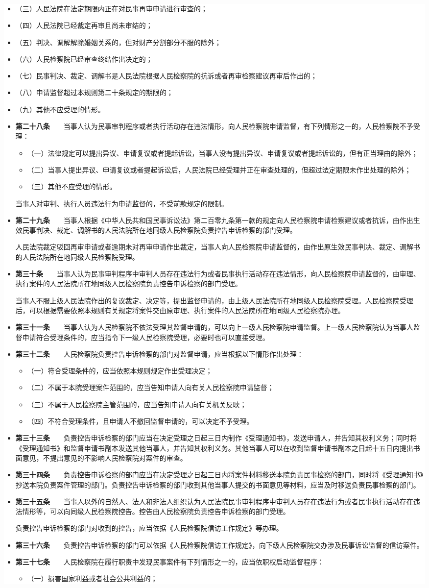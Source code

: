   - （三）人民法院在法定期限内正在对民事再审申请进行审查的；

  - （四）人民法院已经裁定再审且尚未审结的；

  - （五）判决、调解解除婚姻关系的，但对财产分割部分不服的除外；

  - （六）人民检察院已经审查终结作出决定的；

  - （七）民事判决、裁定、调解书是人民法院根据人民检察院的抗诉或者再审检察建议再审后作出的；

  - （八）申请监督超过本规则第二十条规定的期限的；

  - （九）其他不应受理的情形。

- **第二十八条**　　当事人认为民事审判程序或者执行活动存在违法情形，向人民检察院申请监督，有下列情形之一的，人民检察院不予受理：

  - （一）法律规定可以提出异议、申请复议或者提起诉讼，当事人没有提出异议、申请复议或者提起诉讼的，但有正当理由的除外；

  - （二）当事人提出异议、申请复议或者提起诉讼后，人民法院已经受理并正在审查处理的，但超过法定期限未作出处理的除外；

  - （三）其他不应受理的情形。

  当事人对审判、执行人员违法行为申请监督的，不受前款规定的限制。

- **第二十九条**　　当事人根据《中华人民共和国民事诉讼法》第二百零九条第一款的规定向人民检察院申请检察建议或者抗诉，由作出生效民事判决、裁定、调解书的人民法院所在地同级人民检察院负责控告申诉检察的部门受理。

  人民法院裁定驳回再审申请或者逾期未对再审申请作出裁定，当事人向人民检察院申请监督的，由作出原生效民事判决、裁定、调解书的人民法院所在地同级人民检察院受理。

- **第三十条**　　当事人认为民事审判程序中审判人员存在违法行为或者民事执行活动存在违法情形，向人民检察院申请监督的，由审理、执行案件的人民法院所在地同级人民检察院负责控告申诉检察的部门受理。

  当事人不服上级人民法院作出的复议裁定、决定等，提出监督申请的，由上级人民法院所在地同级人民检察院受理。人民检察院受理后，可以根据需要依照本规则有关规定将案件交由原审理、执行案件的人民法院所在地同级人民检察院办理。

- **第三十一条**　　当事人认为人民检察院不依法受理其监督申请的，可以向上一级人民检察院申请监督。上一级人民检察院认为当事人监督申请符合受理条件的，应当指令下一级人民检察院受理，必要时也可以直接受理。

- **第三十二条**　　人民检察院负责控告申诉检察的部门对监督申请，应当根据以下情形作出处理：

  - （一）符合受理条件的，应当依照本规则规定作出受理决定；

  - （二）不属于本院受理案件范围的，应当告知申请人向有关人民检察院申请监督；

  - （三）不属于人民检察院主管范围的，应当告知申请人向有关机关反映；

  - （四）不符合受理条件，且申请人不撤回监督申请的，可以决定不予受理。

- **第三十三条**　　负责控告申诉检察的部门应当在决定受理之日起三日内制作《受理通知书》，发送申请人，并告知其权利义务；同时将《受理通知书》和监督申请书副本发送其他当事人，并告知其权利义务。其他当事人可以在收到监督申请书副本之日起十五日内提出书面意见，不提出意见的不影响人民检察院对案件的审查。

- **第三十四条**　　负责控告申诉检察的部门应当在决定受理之日起三日内将案件材料移送本院负责民事检察的部门，同时将《受理通知书》抄送本院负责案件管理的部门。负责控告申诉检察的部门收到其他当事人提交的书面意见等材料，应当及时移送负责民事检察的部门。

- **第三十五条**　　当事人以外的自然人、法人和非法人组织认为人民法院民事审判程序中审判人员存在违法行为或者民事执行活动存在违法情形等，可以向同级人民检察院控告。控告由人民检察院负责控告申诉检察的部门受理。

  负责控告申诉检察的部门对收到的控告，应当依据《人民检察院信访工作规定》等办理。

- **第三十六条**　　负责控告申诉检察的部门可以依据《人民检察院信访工作规定》，向下级人民检察院交办涉及民事诉讼监督的信访案件。

- **第三十七条**　　人民检察院在履行职责中发现民事案件有下列情形之一的，应当依职权启动监督程序：

  - （一）损害国家利益或者社会公共利益的；
